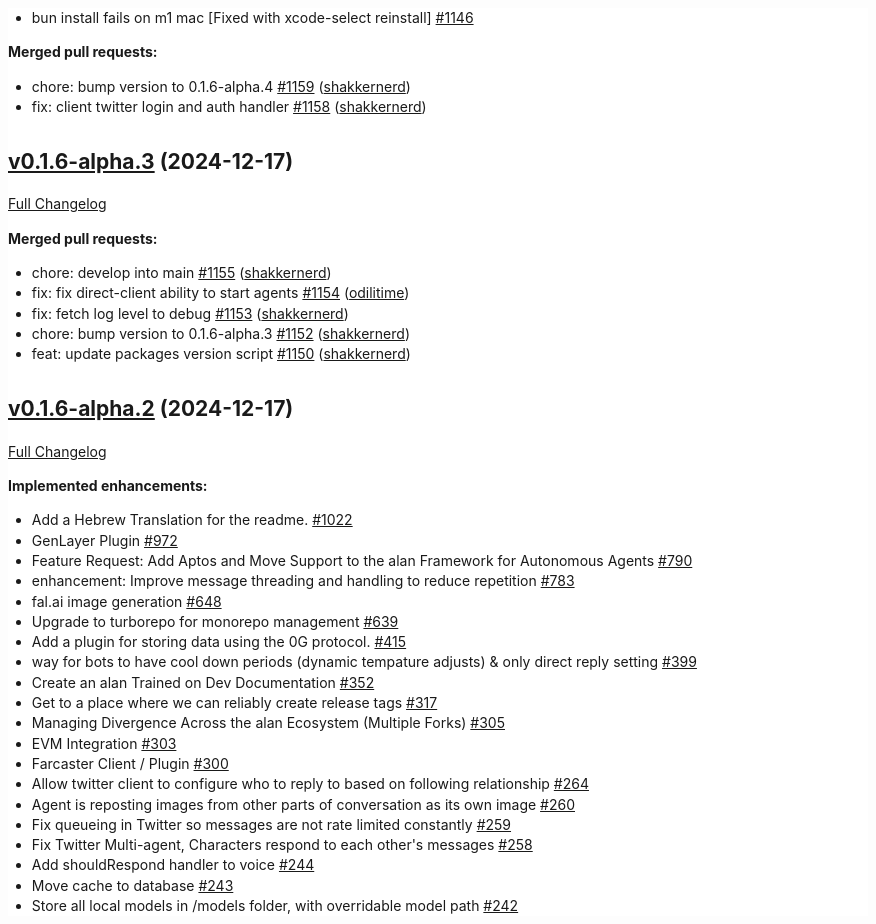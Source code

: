 - bun install fails on m1 mac \[Fixed with xcode-select reinstall\] [\#1146](https://github.com/alanOS/alan/issues/1146)

**Merged pull requests:**

- chore: bump version to 0.1.6-alpha.4 [\#1159](https://github.com/alanOS/alan/pull/1159) ([shakkernerd](https://github.com/shakkernerd))
- fix: client twitter login and auth handler [\#1158](https://github.com/alanOS/alan/pull/1158) ([shakkernerd](https://github.com/shakkernerd))

## [v0.1.6-alpha.3](https://github.com/alanOS/alan/tree/v0.1.6-alpha.3) (2024-12-17)

[Full Changelog](https://github.com/alanOS/alan/compare/v0.1.6-alpha.2...v0.1.6-alpha.3)

**Merged pull requests:**

- chore: develop into main [\#1155](https://github.com/alanOS/alan/pull/1155) ([shakkernerd](https://github.com/shakkernerd))
- fix: fix direct-client ability to start agents [\#1154](https://github.com/alanOS/alan/pull/1154) ([odilitime](https://github.com/odilitime))
- fix: fetch log level to debug [\#1153](https://github.com/alanOS/alan/pull/1153) ([shakkernerd](https://github.com/shakkernerd))
- chore: bump version to 0.1.6-alpha.3 [\#1152](https://github.com/alanOS/alan/pull/1152) ([shakkernerd](https://github.com/shakkernerd))
- feat: update packages version script [\#1150](https://github.com/alanOS/alan/pull/1150) ([shakkernerd](https://github.com/shakkernerd))

## [v0.1.6-alpha.2](https://github.com/alanOS/alan/tree/v0.1.6-alpha.2) (2024-12-17)

[Full Changelog](https://github.com/alanOS/alan/compare/v0.1.6-alpha.1...v0.1.6-alpha.2)

**Implemented enhancements:**

- Add a Hebrew Translation for the readme. [\#1022](https://github.com/alanOS/alan/issues/1022)
- GenLayer Plugin [\#972](https://github.com/alanOS/alan/issues/972)
- Feature Request: Add Aptos and Move Support to the alan Framework for Autonomous Agents [\#790](https://github.com/alanOS/alan/issues/790)
- enhancement: Improve message threading and handling to reduce repetition [\#783](https://github.com/alanOS/alan/issues/783)
- fal.ai image generation [\#648](https://github.com/alanOS/alan/issues/648)
- Upgrade to turborepo for monorepo management [\#639](https://github.com/alanOS/alan/issues/639)
- Add a plugin for storing data using the 0G protocol. [\#415](https://github.com/alanOS/alan/issues/415)
- way for bots to have cool down periods \(dynamic tempature adjusts\) & only direct reply setting [\#399](https://github.com/alanOS/alan/issues/399)
- Create an alan Trained on Dev Documentation [\#352](https://github.com/alanOS/alan/issues/352)
- Get to a place where we can reliably create release tags [\#317](https://github.com/alanOS/alan/issues/317)
- Managing Divergence Across the alan Ecosystem \(Multiple Forks\) [\#305](https://github.com/alanOS/alan/issues/305)
- EVM Integration [\#303](https://github.com/alanOS/alan/issues/303)
- Farcaster Client / Plugin [\#300](https://github.com/alanOS/alan/issues/300)
- Allow twitter client to configure who to reply to based on following relationship [\#264](https://github.com/alanOS/alan/issues/264)
- Agent is reposting images from other parts of conversation as its own image [\#260](https://github.com/alanOS/alan/issues/260)
- Fix queueing in Twitter so messages are not rate limited constantly [\#259](https://github.com/alanOS/alan/issues/259)
- Fix Twitter Multi-agent, Characters respond to each other's messages [\#258](https://github.com/alanOS/alan/issues/258)
- Add shouldRespond handler to voice [\#244](https://github.com/alanOS/alan/issues/244)
- Move cache to database [\#243](https://github.com/alanOS/alan/issues/243)
- Store all local models in /models folder, with overridable model path [\#242](https://github.com/alanOS/alan/issues/242)